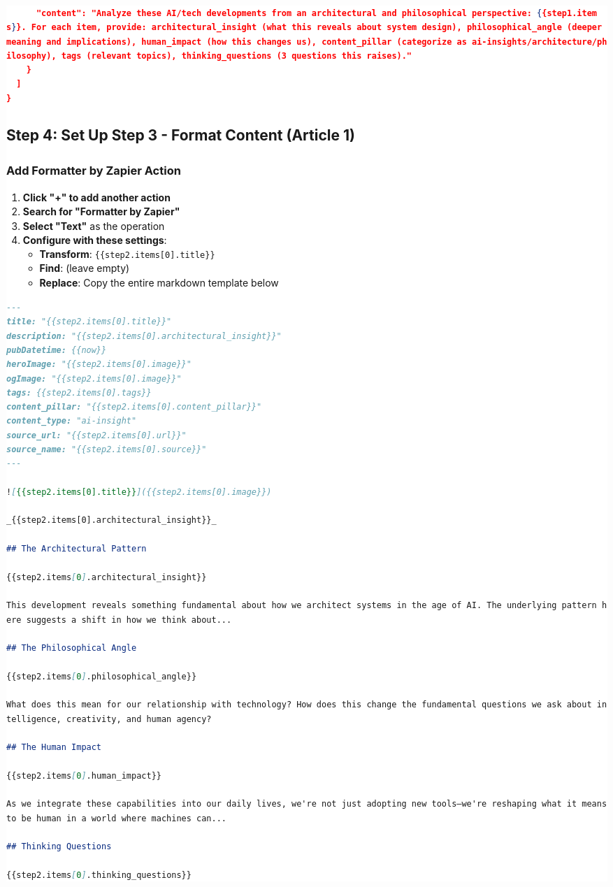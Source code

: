 ```json
      "content": "Analyze these AI/tech developments from an architectural and philosophical perspective: {{step1.items}}. For each item, provide: architectural_insight (what this reveals about system design), philosophical_angle (deeper meaning and implications), human_impact (how this changes us), content_pillar (categorize as ai-insights/architecture/philosophy), tags (relevant topics), thinking_questions (3 questions this raises)."
    }
  ]
}
```

## Step 4: Set Up Step 3 - Format Content (Article 1)

### Add Formatter by Zapier Action
1. **Click "+" to add another action**
2. **Search for "Formatter by Zapier"**
3. **Select "Text"** as the operation
4. **Configure with these settings**:
   - **Transform**: `{{step2.items[0].title}}`
   - **Find**: (leave empty)
   - **Replace**: Copy the entire markdown template below

```markdown
---
title: "{{step2.items[0].title}}"
description: "{{step2.items[0].architectural_insight}}"
pubDatetime: {{now}}
heroImage: "{{step2.items[0].image}}"
ogImage: "{{step2.items[0].image}}"
tags: {{step2.items[0].tags}}
content_pillar: "{{step2.items[0].content_pillar}}"
content_type: "ai-insight"
source_url: "{{step2.items[0].url}}"
source_name: "{{step2.items[0].source}}"
---

![{{step2.items[0].title}}]({{step2.items[0].image}})

_{{step2.items[0].architectural_insight}}_

## The Architectural Pattern

{{step2.items[0].architectural_insight}}

This development reveals something fundamental about how we architect systems in the age of AI. The underlying pattern here suggests a shift in how we think about...

## The Philosophical Angle

{{step2.items[0].philosophical_angle}}

What does this mean for our relationship with technology? How does this change the fundamental questions we ask about intelligence, creativity, and human agency?

## The Human Impact

{{step2.items[0].human_impact}}

As we integrate these capabilities into our daily lives, we're not just adopting new tools—we're reshaping what it means to be human in a world where machines can...

## Thinking Questions

{{step2.items[0].thinking_questions}}
```